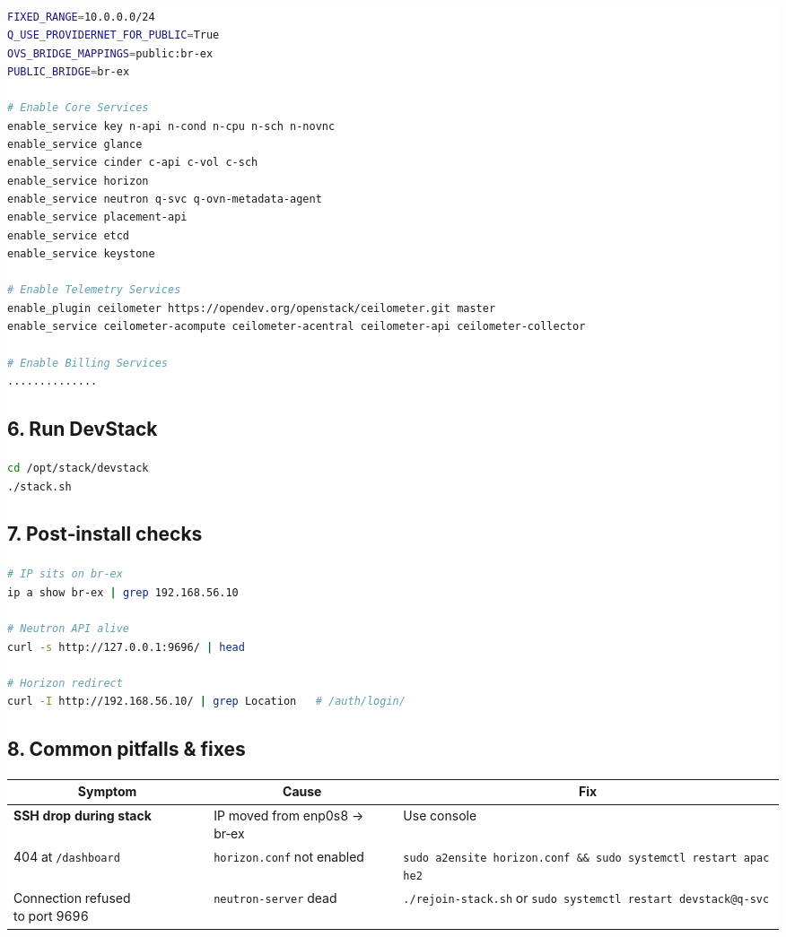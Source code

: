 ```bash
FIXED_RANGE=10.0.0.0/24
Q_USE_PROVIDERNET_FOR_PUBLIC=True
OVS_BRIDGE_MAPPINGS=public:br-ex
PUBLIC_BRIDGE=br-ex

# Enable Core Services
enable_service key n-api n-cond n-cpu n-sch n-novnc
enable_service glance
enable_service cinder c-api c-vol c-sch
enable_service horizon
enable_service neutron q-svc q-ovn-metadata-agent
enable_service placement-api
enable_service etcd
enable_service keystone

# Enable Telemetry Services
enable_plugin ceilometer https://opendev.org/openstack/ceilometer.git master
enable_service ceilometer-acompute ceilometer-acentral ceilometer-api ceilometer-collector

# Enable Billing Services
..............
```

## 6. Run DevStack
```bash
cd /opt/stack/devstack
./stack.sh
```


## 7. Post‑install checks

```bash
# IP sits on br-ex
ip a show br-ex | grep 192.168.56.10

# Neutron API alive
curl -s http://127.0.0.1:9696/ | head

# Horizon redirect
curl -I http://192.168.56.10/ | grep Location   # /auth/login/
```

## 8. Common pitfalls & fixes

| Symptom                         | Cause                        | Fix                                                                                 |
| ------------------------------- | ---------------------------- | ----------------------------------------------------------------------------------- |
| **SSH drop during stack**       | IP moved from enp0s8 → br‑ex | Use console                                   |
| 404 at `/dashboard`             | `horizon.conf` not enabled   | `sudo a2ensite horizon.conf && sudo systemctl restart apache2`                      |
| Connection refused to port 9696 | `neutron-server` dead        | `./rejoin-stack.sh` or `sudo systemctl restart devstack@q-svc`                      |
